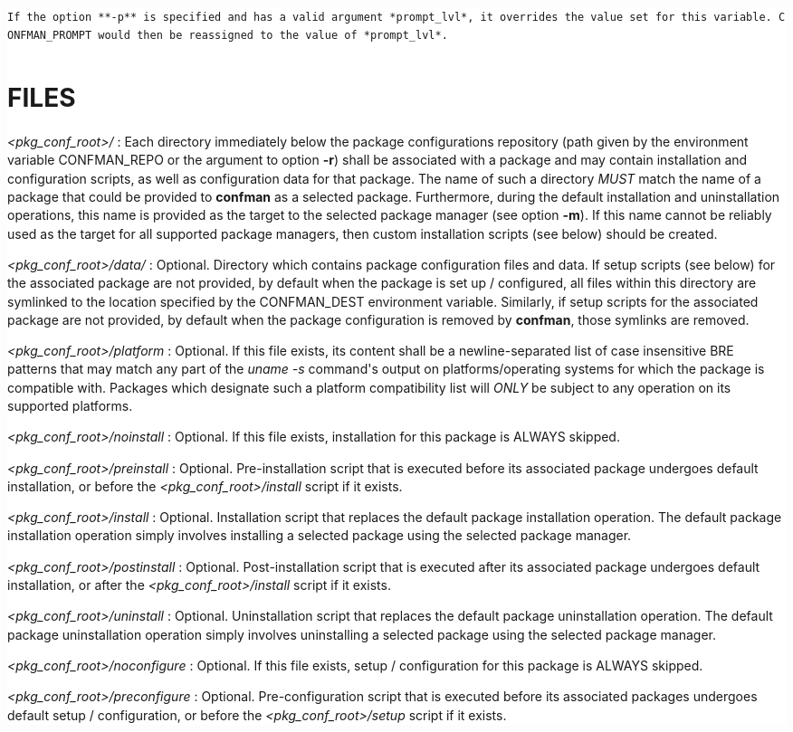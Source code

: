     If the option **-p** is specified and has a valid argument *prompt_lvl*, it overrides the value set for this variable. CONFMAN_PROMPT would then be reassigned to the value of *prompt_lvl*.

# FILES
*\<pkg_conf_root\>/*
:   Each directory immediately below the package configurations repository (path given by the environment variable CONFMAN_REPO or the argument to option **-r**) shall be associated with a package and may contain installation and configuration scripts, as well as configuration data for that package. The name of such a directory *MUST* match the name of a package that could be provided to **confman** as a selected package. Furthermore, during the default installation and uninstallation operations, this name is provided as the target to the selected package manager (see option **-m**). If this name cannot be reliably used as the target for all supported package managers, then custom installation scripts (see below) should be created.

*\<pkg_conf_root\>/data/*
:   Optional. Directory which contains package configuration files and data. If setup scripts (see below) for the associated package are not provided, by default when the package is set up / configured, all files within this directory are symlinked to the location specified by the CONFMAN_DEST environment variable. Similarly, if setup scripts for the associated package are not provided, by default when the package configuration is removed by **confman**, those symlinks are removed.

*\<pkg_conf_root\>/platform*
:   Optional. If this file exists, its content shall be a newline-separated list of case insensitive BRE patterns that may match any part of the *uname -s* command's output on platforms/operating systems for which the package is compatible with. Packages which designate such a platform compatibility list will *ONLY* be subject to any operation on its supported platforms.

*\<pkg_conf_root\>/noinstall*
:   Optional. If this file exists, installation for this package is ALWAYS skipped.

*\<pkg_conf_root\>/preinstall*
:   Optional. Pre-installation script that is executed before its associated package undergoes default installation, or before the *\<pkg_conf_root\>/install* script if it exists.

*\<pkg_conf_root\>/install*
:   Optional. Installation script that replaces the default package installation operation. The default package installation operation simply involves installing a selected package using the selected package manager.

*\<pkg_conf_root\>/postinstall*
:   Optional. Post-installation script that is executed after its associated package undergoes default installation, or after the *\<pkg_conf_root\>/install* script if it exists.

*\<pkg_conf_root\>/uninstall*
:   Optional. Uninstallation script that replaces the default package uninstallation operation. The default package uninstallation operation simply involves uninstalling a selected package using the selected package manager.

*\<pkg_conf_root\>/noconfigure*
:   Optional. If this file exists, setup / configuration for this package is ALWAYS skipped.

*\<pkg_conf_root\>/preconfigure*
:   Optional. Pre-configuration script that is executed before its associated packages undergoes default setup / configuration, or before the *\<pkg_conf_root\>/setup* script if it exists.
